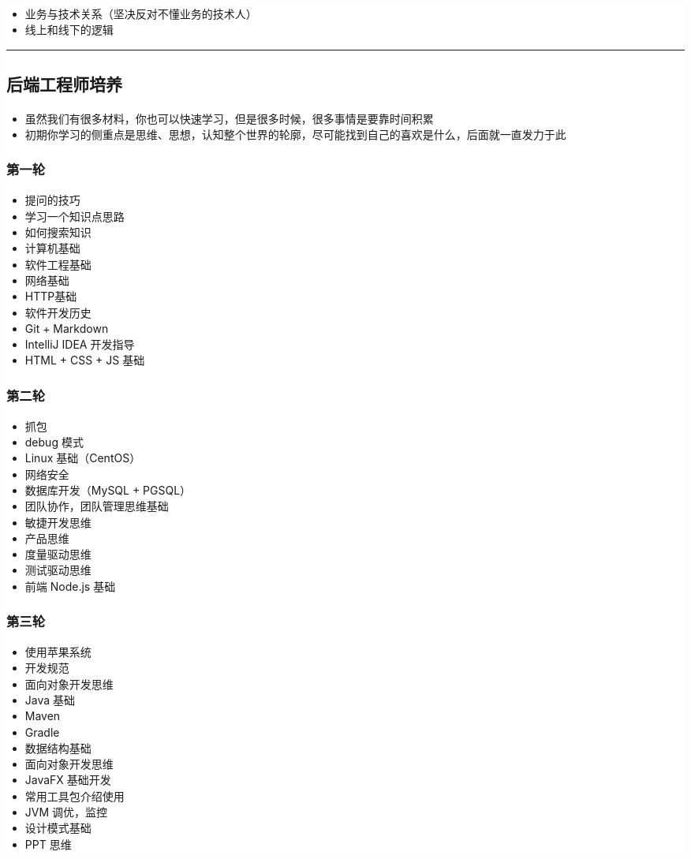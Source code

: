 - 业务与技术关系（坚决反对不懂业务的技术人）
- 线上和线下的逻辑


-------------------------------------------------------------------


## 后端工程师培养

- 虽然我们有很多材料，你也可以快速学习，但是很多时候，很多事情是要靠时间积累
- 初期你学习的侧重点是思维、思想，认知整个世界的轮廓，尽可能找到自己的喜欢是什么，后面就一直发力于此

### 第一轮

- 提问的技巧
- 学习一个知识点思路
- 如何搜索知识
- 计算机基础
- 软件工程基础
- 网络基础
- HTTP基础
- 软件开发历史
- Git + Markdown
- IntelliJ IDEA 开发指导
- HTML + CSS + JS 基础


### 第二轮

- 抓包
- debug 模式
- Linux 基础（CentOS）
- 网络安全
- 数据库开发（MySQL + PGSQL）
- 团队协作，团队管理思维基础
- 敏捷开发思维
- 产品思维
- 度量驱动思维
- 测试驱动思维
- 前端 Node.js 基础


### 第三轮

- 使用苹果系统
- 开发规范
- 面向对象开发思维
- Java 基础
- Maven
- Gradle
- 数据结构基础
- 面向对象开发思维
- JavaFX 基础开发
- 常用工具包介绍使用
- JVM 调优，监控
- 设计模式基础
- PPT 思维
